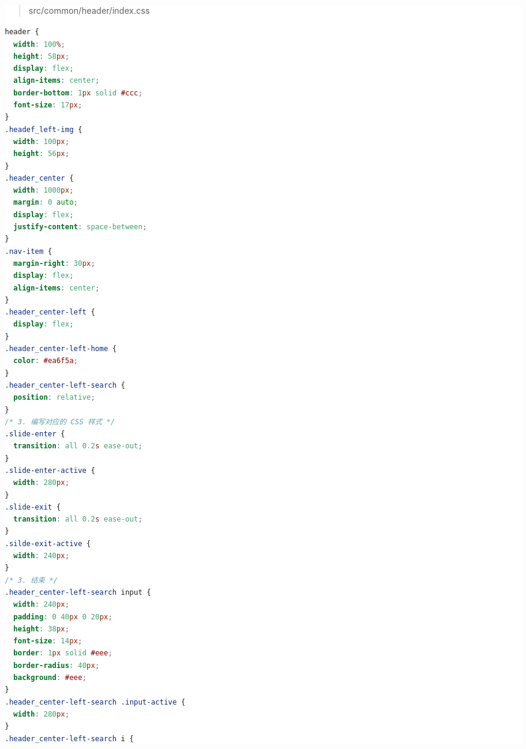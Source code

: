 ```js
```

> src/common/header/index.css

```css
header {
  width: 100%;
  height: 58px;
  display: flex;
  align-items: center;
  border-bottom: 1px solid #ccc;
  font-size: 17px;
}
.headef_left-img {
  width: 100px;
  height: 56px;
}
.header_center {
  width: 1000px;
  margin: 0 auto;
  display: flex;
  justify-content: space-between;
}
.nav-item {
  margin-right: 30px;
  display: flex;
  align-items: center;
}
.header_center-left {
  display: flex;
}
.header_center-left-home {
  color: #ea6f5a;
}
.header_center-left-search {
  position: relative;
}
/* 3. 编写对应的 CSS 样式 */
.slide-enter {
  transition: all 0.2s ease-out;
}
.slide-enter-active {
  width: 280px;
}
.slide-exit {
  transition: all 0.2s ease-out;
}
.silde-exit-active {
  width: 240px;
}
/* 3. 结束 */
.header_center-left-search input {
  width: 240px;
  padding: 0 40px 0 20px;
  height: 38px;
  font-size: 14px;
  border: 1px solid #eee;
  border-radius: 40px;
  background: #eee;
}
.header_center-left-search .input-active {
  width: 280px;
}
.header_center-left-search i {
```